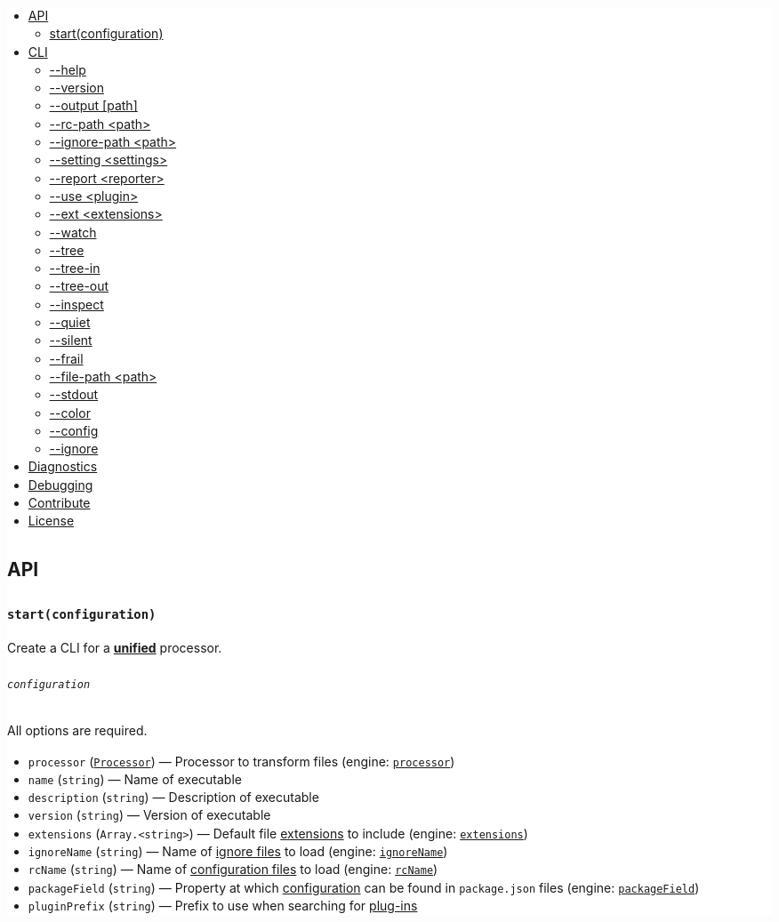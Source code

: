 *   [API](#api)
    *   [start(configuration)](#startconfiguration)
*   [CLI](#cli)
    *   [--help](#--help)
    *   [--version](#--version)
    *   [--output \[path\]](#--output-path)
    *   [--rc-path &lt;path>](#--rc-path-path)
    *   [--ignore-path &lt;path>](#--ignore-path-path)
    *   [--setting &lt;settings>](#--setting-settings)
    *   [--report &lt;reporter>](#--report-reporter)
    *   [--use &lt;plugin>](#--use-plugin)
    *   [--ext &lt;extensions>](#--ext-extensions)
    *   [--watch](#--watch)
    *   [--tree](#--tree)
    *   [--tree-in](#--tree-in)
    *   [--tree-out](#--tree-out)
    *   [--inspect](#--inspect)
    *   [--quiet](#--quiet)
    *   [--silent](#--silent)
    *   [--frail](#--frail)
    *   [--file-path &lt;path>](#--file-path-path)
    *   [--stdout](#--stdout)
    *   [--color](#--color)
    *   [--config](#--config)
    *   [--ignore](#--ignore)
*   [Diagnostics](#diagnostics)
*   [Debugging](#debugging)
*   [Contribute](#contribute)
*   [License](#license)

## API

### `start(configuration)`

Create a CLI for a [**unified**][unified] processor.

###### `configuration`

All options are required.

*   `processor` ([`Processor`][unified-processor])
    — Processor to transform files
    (engine: [`processor`][engine-processor])
*   `name` (`string`)
    — Name of executable
*   `description` (`string`)
    — Description of executable
*   `version` (`string`)
    — Version of executable
*   `extensions` (`Array.<string>`)
    — Default file [extensions][ext] to include
    (engine: [`extensions`][engine-extensions])
*   `ignoreName` (`string`)
    — Name of [ignore files][ignore-file] to load
    (engine: [`ignoreName`][engine-ignore-name])
*   `rcName` (`string`)
    — Name of [configuration files][config-file] to load
    (engine: [`rcName`][engine-rc-name])
*   `packageField` (`string`)
    — Property at which [configuration][config-file] can be found in
    `package.json` files
    (engine: [`packageField`][engine-package-field])
*   `pluginPrefix` (`string`)
    — Prefix to use when searching for [plug-ins][use]

[travis-badge]: https://img.shields.io/travis/unifiedjs/unified-args.svg
[travis]: https://travis-ci.org/unifiedjs/unified-args
[codecov-badge]: https://img.shields.io/codecov/c/github/unifiedjs/unified-args.svg
[codecov]: https://codecov.io/github/unifiedjs/unified-args
[npm]: https://docs.npmjs.com/cli/install
[license]: LICENSE
[author]: http://wooorm.com
[debug]: https://github.com/visionmedia/debug#debug
[glob]: https://github.com/isaacs/node-glob#glob-primer
[supports-color]: https://github.com/chalk/supports-color
[unified]: https://github.com/unifiedjs/unified
[engine]: https://github.com/unifiedjs/unified-engine
[unified-processor]: https://github.com/unifiedjs/unified#processor
[remark]: https://github.com/remarkjs/remark
[config-file]: https://github.com/unifiedjs/unified-engine/blob/master/doc/configure.md
[ignore-file]: https://github.com/unifiedjs/unified-engine/blob/master/doc/ignore.md
[description]: https://github.com/unifiedjs/unified#description
[engine-processor]: https://github.com/unifiedjs/unified-engine/blob/master/doc/options.md#optionsprocessor
[engine-files]: https://github.com/unifiedjs/unified-engine/blob/master/doc/options.md#optionsfiles
[engine-output]: https://github.com/unifiedjs/unified-engine/blob/master/doc/options.md#optionsoutput
[engine-rc-path]: https://github.com/unifiedjs/unified-engine/blob/master/doc/options.md#optionsrcpath
[engine-rc-name]: https://github.com/unifiedjs/unified-engine/blob/master/doc/options.md#optionsrcname
[engine-package-field]: https://github.com/unifiedjs/unified-engine/blob/master/doc/options.md#optionspackagefield
[engine-ignore-name]: https://github.com/unifiedjs/unified-engine/blob/master/doc/options.md#optionsignorename
[engine-ignore-path]: https://github.com/unifiedjs/unified-engine/blob/master/doc/options.md#optionsignorepath
[engine-reporter]: https://github.com/unifiedjs/unified-engine/blob/master/doc/options.md#optionsreporter
[engine-reporter-options]: https://github.com/unifiedjs/unified-engine/blob/master/doc/options.md#optionsreporteroptions
[engine-settings]: https://github.com/unifiedjs/unified-engine/blob/master/doc/options.md#optionssettings
[engine-plugins]: https://github.com/unifiedjs/unified-engine/blob/master/doc/options.md#optionsplugins
[engine-plugin-prefix]: https://github.com/unifiedjs/unified-engine/blob/master/doc/options.md#optionspluginprefix
[engine-extensions]: https://github.com/unifiedjs/unified-engine/blob/master/doc/options.md#optionsextensions
[engine-tree]: https://github.com/unifiedjs/unified-engine/blob/master/doc/options.md#optionstree
[engine-tree-in]: https://github.com/unifiedjs/unified-engine/blob/master/doc/options.md#optionstreein
[engine-tree-out]: https://github.com/unifiedjs/unified-engine/blob/master/doc/options.md#optionstreeout
[engine-inspect]: https://github.com/unifiedjs/unified-engine/blob/master/doc/options.md#optionsinspect
[engine-quiet]: https://github.com/unifiedjs/unified-engine/blob/master/doc/options.md#optionsquiet
[engine-silent]: https://github.com/unifiedjs/unified-engine/blob/master/doc/options.md#optionsilent
[engine-frail]: https://github.com/unifiedjs/unified-engine/blob/master/doc/options.md#optionsfrail
[engine-file-path]: https://github.com/unifiedjs/unified-engine/blob/master/doc/options.md#optionsfilepath
[engine-out]: https://github.com/unifiedjs/unified-engine/blob/master/doc/options.md#optionsout
[engine-color]: https://github.com/unifiedjs/unified-engine/blob/master/doc/options.md#optionscolor
[engine-detect-config]: https://github.com/unifiedjs/unified-engine/blob/master/doc/options.md#optionsdetectconfig
[engine-detect-ignore]: https://github.com/unifiedjs/unified-engine/blob/master/doc/options.md#optionsdetectignore
[configured]: #startconfiguration
[usage]: #usage
[watch]: #--watch
[output]: #--output-path
[config]: #--config
[ext]: #--ext-extensions
[use]: #--use-plugin
[ignore]: #--ignore
[setting]: #--setting-settings
[report]: #--report-reporter
[quiet]: #--quiet
[silent]: #--silent
[color]: #--color
[frail]: #--frail
[site]: https://unifiedjs.github.io
[guides]: https://unifiedjs.github.io/#guides
[reporter]: https://github.com/vfile/vfile#reporters
[vfile-reporter]: https://github.com/vfile/vfile-reporter
[inspect]: https://github.com/syntax-tree/unist-util-inspect
[json5]: https://github.com/json5/json5
[contribute]: https://github.com/unifiedjs/unified/blob/master/contributing.md
[coc]: https://github.com/unifiedjs/unified/blob/master/code-of-conduct.md